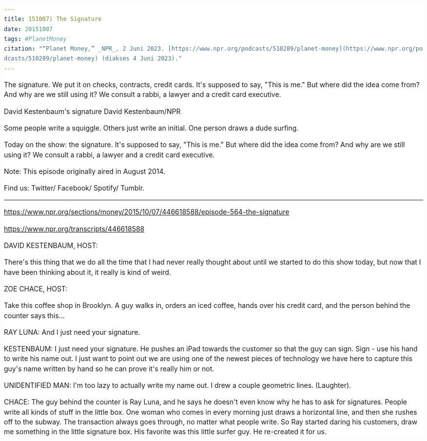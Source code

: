 ```yaml
---
title: 151007) The Signature
date: 20151007
tags: #PlanetMoney
citation: "“Planet Money,” _NPR_, 2 Juni 2023. [https://www.npr.org/podcasts/510289/planet-money](https://www.npr.org/podcasts/510289/planet-money) (diakses 4 Juni 2023)."
---
```


The signature. We put it on checks, contracts, credit cards. It's supposed to say, "This is me." But where did the idea come from? And why are we still using it? We consult a rabbi, a lawyer and a credit card executive.



David Kestenbaum's signature
David Kestenbaum/NPR

Some people write a squiggle. Others just write an initial. One person draws a dude surfing.

Today on the show: the signature. It's supposed to say, "This is me." But where did the idea come from? And why are we still using it? We consult a rabbi, a lawyer and a credit card executive.

Note: This episode originally aired in August 2014.

Find us: Twitter/ Facebook/ Spotify/ Tumblr.

----

https://www.npr.org/sections/money/2015/10/07/446618588/episode-564-the-signature

https://www.npr.org/transcripts/446618588



DAVID KESTENBAUM, HOST:

There's this thing that we do all the time that I had never really thought about until we started to do this show today, but now that I have been thinking about it, it really is kind of weird.

ZOE CHACE, HOST:

Take this coffee shop in Brooklyn. A guy walks in, orders an iced coffee, hands over his credit card, and the person behind the counter says this...

RAY LUNA: And I just need your signature.

KESTENBAUM: I just need your signature. He pushes an iPad towards the customer so that the guy can sign. Sign - use his hand to write his name out. I just want to point out we are using one of the newest pieces of technology we have here to capture this guy's name written by hand so he can prove it's really him or not.

UNIDENTIFIED MAN: I'm too lazy to actually write my name out. I drew a couple geometric lines. (Laughter).

CHACE: The guy behind the counter is Ray Luna, and he says he doesn't even know why he has to ask for signatures. People write all kinds of stuff in the little box. One woman who comes in every morning just draws a horizontal line, and then she rushes off to the subway. The transaction always goes through, no matter what people write. So Ray started daring his customers, draw me something in the little signature box. His favorite was this little surfer guy. He re-created it for us.
